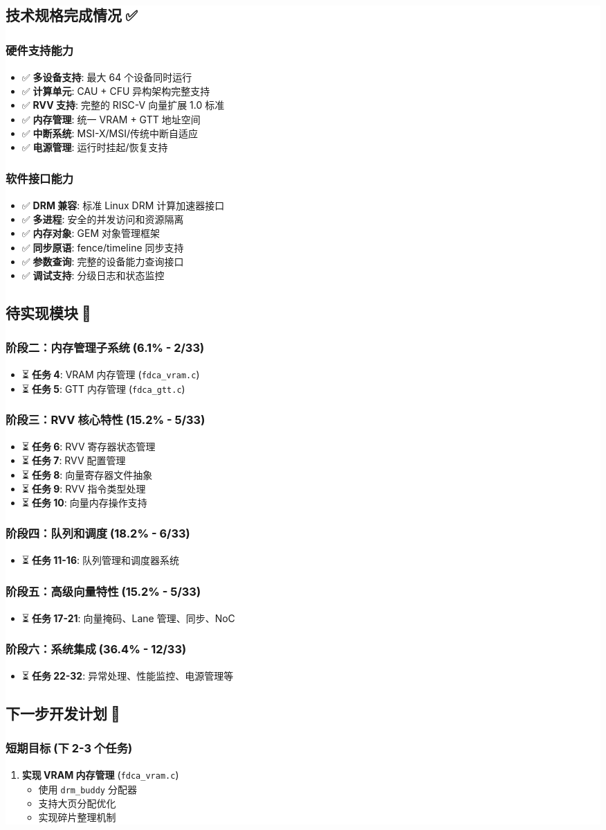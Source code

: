## 技术规格完成情况 ✅

### 硬件支持能力
- ✅ **多设备支持**: 最大 64 个设备同时运行
- ✅ **计算单元**: CAU + CFU 异构架构完整支持
- ✅ **RVV 支持**: 完整的 RISC-V 向量扩展 1.0 标准
- ✅ **内存管理**: 统一 VRAM + GTT 地址空间
- ✅ **中断系统**: MSI-X/MSI/传统中断自适应
- ✅ **电源管理**: 运行时挂起/恢复支持

### 软件接口能力
- ✅ **DRM 兼容**: 标准 Linux DRM 计算加速器接口
- ✅ **多进程**: 安全的并发访问和资源隔离
- ✅ **内存对象**: GEM 对象管理框架
- ✅ **同步原语**: fence/timeline 同步支持
- ✅ **参数查询**: 完整的设备能力查询接口
- ✅ **调试支持**: 分级日志和状态监控

## 待实现模块 🚧

### 阶段二：内存管理子系统 (6.1% - 2/33)
- ⏳ **任务 4**: VRAM 内存管理 (`fdca_vram.c`)
- ⏳ **任务 5**: GTT 内存管理 (`fdca_gtt.c`)

### 阶段三：RVV 核心特性 (15.2% - 5/33)
- ⏳ **任务 6**: RVV 寄存器状态管理
- ⏳ **任务 7**: RVV 配置管理  
- ⏳ **任务 8**: 向量寄存器文件抽象
- ⏳ **任务 9**: RVV 指令类型处理
- ⏳ **任务 10**: 向量内存操作支持

### 阶段四：队列和调度 (18.2% - 6/33)
- ⏳ **任务 11-16**: 队列管理和调度器系统

### 阶段五：高级向量特性 (15.2% - 5/33)
- ⏳ **任务 17-21**: 向量掩码、Lane 管理、同步、NoC

### 阶段六：系统集成 (36.4% - 12/33)
- ⏳ **任务 22-32**: 异常处理、性能监控、电源管理等

## 下一步开发计划 🎯

### 短期目标 (下 2-3 个任务)
1. **实现 VRAM 内存管理** (`fdca_vram.c`)
   - 使用 `drm_buddy` 分配器
   - 支持大页分配优化
   - 实现碎片整理机制

